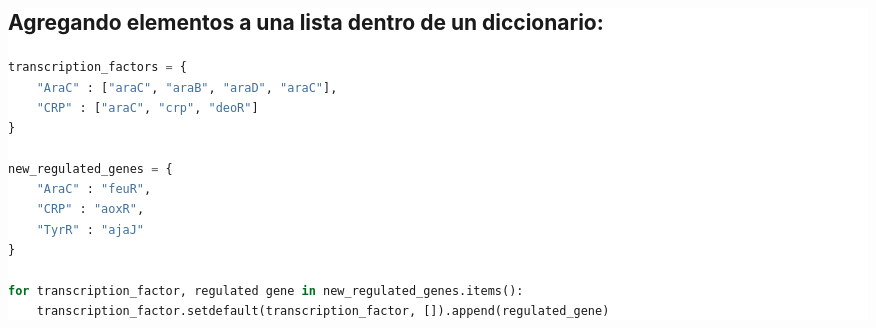 ## Agregando elementos a una lista dentro de un diccionario:

```python
transcription_factors = {
    "AraC" : ["araC", "araB", "araD", "araC"],
    "CRP" : ["araC", "crp", "deoR"]
}

new_regulated_genes = {
    "AraC" : "feuR",
    "CRP" : "aoxR",
    "TyrR" : "ajaJ"
}

for transcription_factor, regulated gene in new_regulated_genes.items():
	transcription_factor.setdefault(transcription_factor, []).append(regulated_gene)
```
